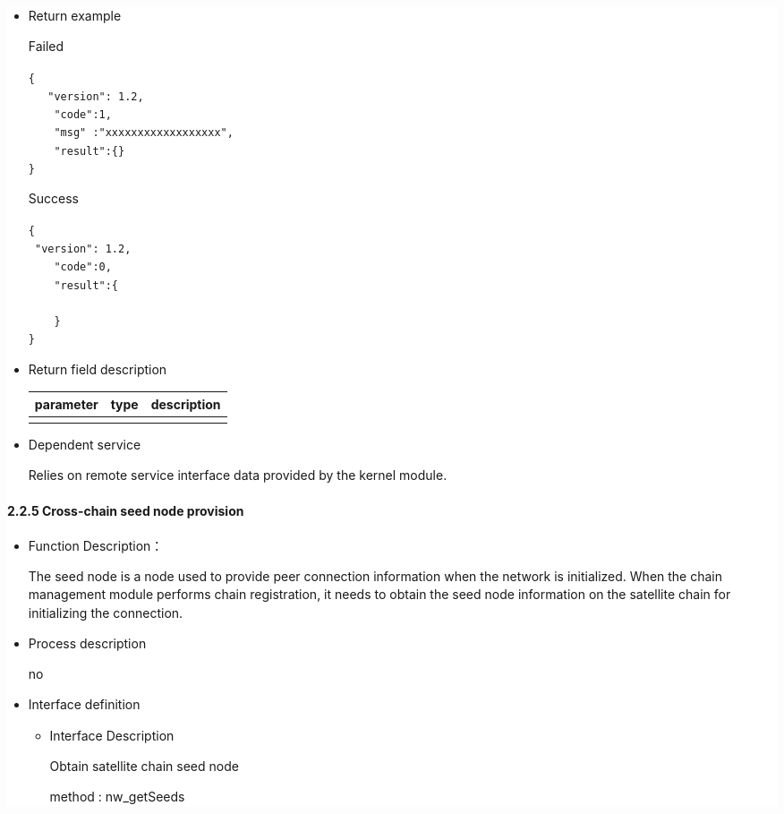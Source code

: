   - Return example

    Failed

    ```
    {
       "version": 1.2,
        "code":1,
        "msg" :"xxxxxxxxxxxxxxxxxx",
        "result":{}
    }
    ```

    Success

    ```
    {
     "version": 1.2,
        "code":0,
        "result":{
           
        }
    }
    ```

  - Return field description

    | parameter | type | description |
    | --------- | ---- | ----------- |
    |           |      |             |

 

- Dependent service

  Relies on remote service interface data provided by the kernel module.



#### 2.2.5 Cross-chain seed node provision

- Function Description：

  The seed node is a node used to provide peer connection information when the network is initialized. When the chain management module performs chain registration, it needs to 
  obtain the seed node information on the satellite chain for initializing
  the connection.

- Process description

   no

- Interface definition

  - Interface Description

    Obtain satellite chain seed node

    method : nw_getSeeds
